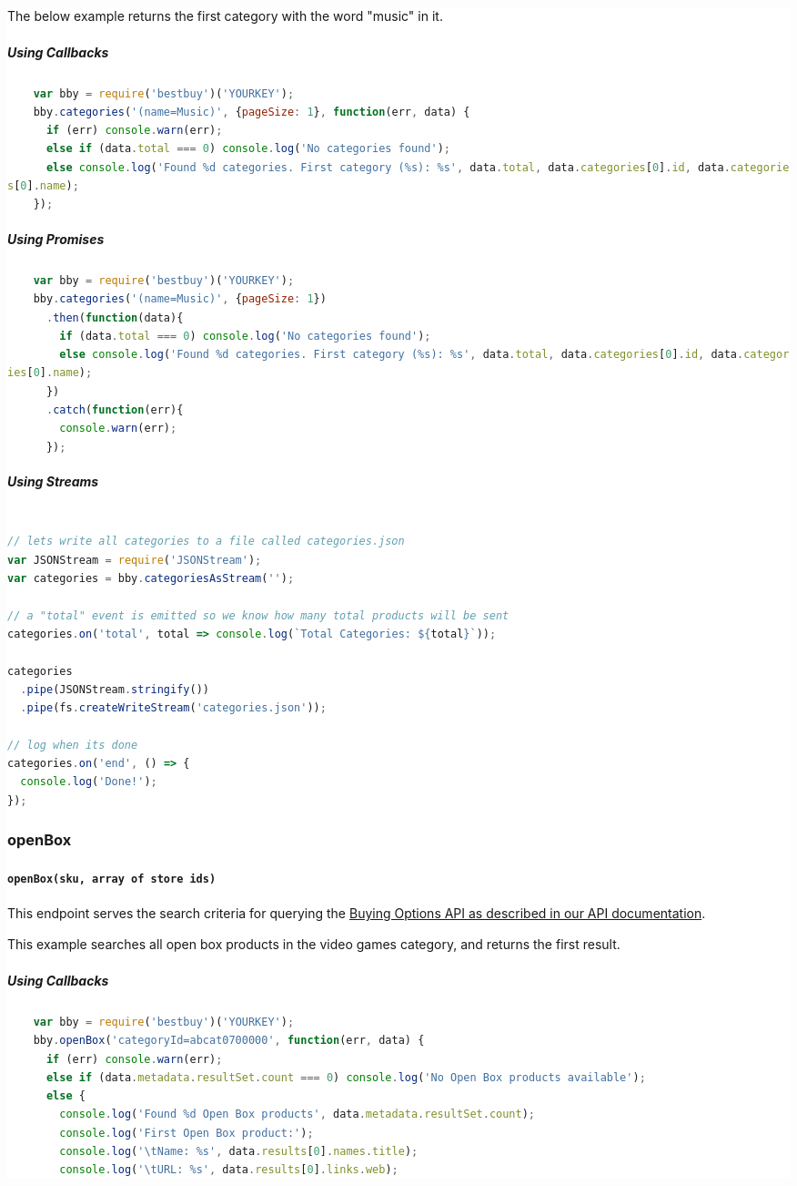 The below example returns the first category with the word "music" in it.
##### Using Callbacks
```js
    var bby = require('bestbuy')('YOURKEY');
    bby.categories('(name=Music)', {pageSize: 1}, function(err, data) {
      if (err) console.warn(err);
      else if (data.total === 0) console.log('No categories found');
      else console.log('Found %d categories. First category (%s): %s', data.total, data.categories[0].id, data.categories[0].name);
    });
```
##### Using Promises
```js
    var bby = require('bestbuy')('YOURKEY');
    bby.categories('(name=Music)', {pageSize: 1})
      .then(function(data){
        if (data.total === 0) console.log('No categories found');
        else console.log('Found %d categories. First category (%s): %s', data.total, data.categories[0].id, data.categories[0].name);
      })
      .catch(function(err){
        console.warn(err);
      });
```

##### Using Streams
```js

// lets write all categories to a file called categories.json
var JSONStream = require('JSONStream');
var categories = bby.categoriesAsStream('');

// a "total" event is emitted so we know how many total products will be sent
categories.on('total', total => console.log(`Total Categories: ${total}`));

categories
  .pipe(JSONStream.stringify())
  .pipe(fs.createWriteStream('categories.json'));

// log when its done
categories.on('end', () => {
  console.log('Done!');
});

```

### openBox
#### `openBox(sku, array of store ids)`
This endpoint serves the search criteria for querying the [Buying Options API as described in our API documentation](https://developer.bestbuy.com/documentation/buyingOptions-api).

This example searches all open box products in the video games category, and returns the first result.
##### Using Callbacks
```js
    var bby = require('bestbuy')('YOURKEY');
    bby.openBox('categoryId=abcat0700000', function(err, data) {
      if (err) console.warn(err);
      else if (data.metadata.resultSet.count === 0) console.log('No Open Box products available');
      else {
        console.log('Found %d Open Box products', data.metadata.resultSet.count);
        console.log('First Open Box product:');
        console.log('\tName: %s', data.results[0].names.title);
        console.log('\tURL: %s', data.results[0].links.web);
```
